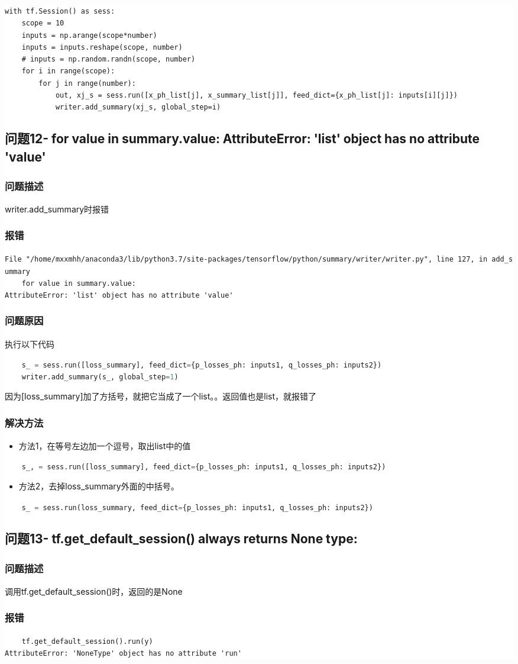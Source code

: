 ``` shell
with tf.Session() as sess:
    scope = 10
    inputs = np.arange(scope*number)
    inputs = inputs.reshape(scope, number)
    # inputs = np.random.randn(scope, number)
    for i in range(scope):
        for j in range(number):
            out, xj_s = sess.run([x_ph_list[j], x_summary_list[j]], feed_dict={x_ph_list[j]: inputs[i][j]})
            writer.add_summary(xj_s, global_step=i)
```

## 问题12- for value in summary.value: AttributeError: 'list' object has no attribute 'value'

### 问题描述
writer.add_summary时报错

### 报错
``` txt
File "/home/mxxmhh/anaconda3/lib/python3.7/site-packages/tensorflow/python/summary/writer/writer.py", line 127, in add_summary
    for value in summary.value:
AttributeError: 'list' object has no attribute 'value'
```

### 问题原因
执行以下代码
``` python
    s_ = sess.run([loss_summary], feed_dict={p_losses_ph: inputs1, q_losses_ph: inputs2})
    writer.add_summary(s_, global_step=1)
```
因为[loss_summary]加了方括号，就把它当成了一个list。。返回值也是list，就报错了

### 解决方法
- 方法1，在等号左边加一个逗号，取出list中的值
``` python
    s_, = sess.run([loss_summary], feed_dict={p_losses_ph: inputs1, q_losses_ph: inputs2})
```
- 方法2，去掉loss_summary外面的中括号。
``` python
    s_ = sess.run(loss_summary, feed_dict={p_losses_ph: inputs1, q_losses_ph: inputs2})
```

## 问题13- tf.get_default_session() always returns None type:

### 问题描述
调用tf.get_default_session()时，返回的是None

### 报错
``` txt
    tf.get_default_session().run(y)
AttributeError: 'NoneType' object has no attribute 'run'
```
